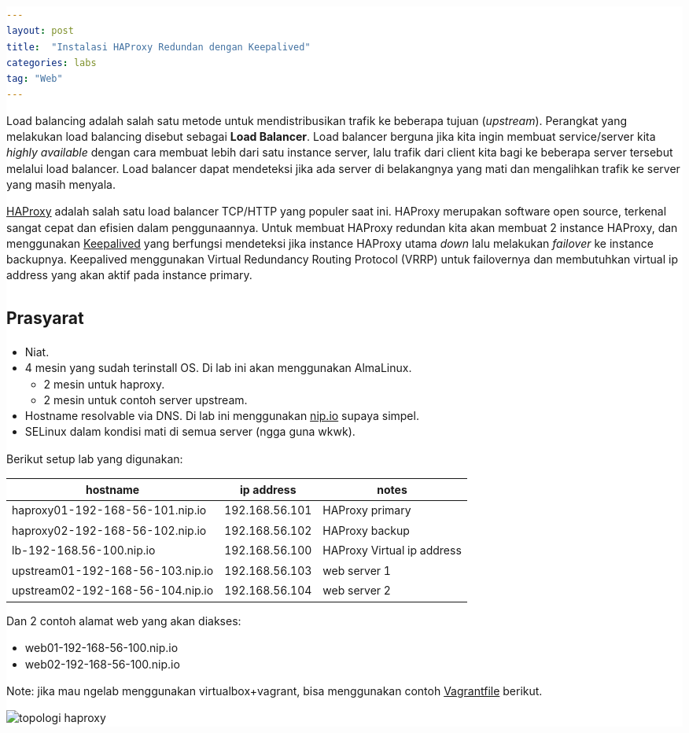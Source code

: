 ```yaml
---
layout: post
title:  "Instalasi HAProxy Redundan dengan Keepalived"
categories: labs
tag: "Web"
---
```


Load balancing adalah salah satu metode untuk mendistribusikan trafik ke beberapa tujuan (*upstream*). Perangkat yang melakukan load balancing disebut sebagai **Load Balancer**. Load balancer berguna jika kita ingin membuat service/server kita *highly available* dengan cara membuat lebih dari satu instance server, lalu trafik dari client kita bagi ke beberapa server tersebut melalui load balancer. Load balancer dapat mendeteksi jika ada server di belakangnya yang mati dan mengalihkan trafik ke server yang masih menyala.

[HAProxy](https://haproxy.org/) adalah salah satu load balancer TCP/HTTP yang populer saat ini. HAProxy merupakan software open source, terkenal sangat cepat dan efisien dalam penggunaannya. Untuk membuat HAProxy  redundan kita akan membuat 2 instance HAProxy, dan menggunakan [Keepalived](https://keepalived.org/) yang berfungsi mendeteksi jika instance HAProxy utama *down* lalu melakukan *failover* ke instance backupnya. Keepalived menggunakan Virtual Redundancy Routing Protocol (VRRP) untuk failovernya dan membutuhkan virtual ip address yang akan aktif pada instance primary.

## Prasyarat
- Niat.
- 4 mesin yang sudah terinstall OS. Di lab ini akan menggunakan AlmaLinux.
  - 2 mesin untuk haproxy.
  - 2 mesin untuk contoh server upstream.
- Hostname resolvable via DNS. Di lab ini menggunakan [nip.io](https://nip.io/) supaya simpel.
- SELinux dalam kondisi mati di semua server (ngga guna wkwk).

Berikut setup lab yang digunakan:

| hostname | ip address | notes |
|---|---|---|
| haproxy01-192-168-56-101.nip.io | 192.168.56.101 | HAProxy primary |
| haproxy02-192-168-56-102.nip.io | 192.168.56.102 | HAProxy backup |
| lb-192-168.56-100.nip.io | 192.168.56.100 | HAProxy Virtual ip address |
| upstream01-192-168-56-103.nip.io | 192.168.56.103 | web server 1 |
| upstream02-192-168-56-104.nip.io | 192.168.56.104 | web server 2 |

Dan 2 contoh alamat web yang akan diakses:
- web01-192-168-56-100.nip.io
- web02-192-168-56-100.nip.io

Note: jika mau ngelab menggunakan virtualbox+vagrant, bisa menggunakan contoh [Vagrantfile](https://gist.github.com/bwk65535/70ba078acf1546f971a1beb3439448be) berikut.

![topologi haproxy](https://res.cloudinary.com/peladen/image/upload/v1612739828/peladen//2022/06/haproxy-redundant.png "topologi haproxy")
